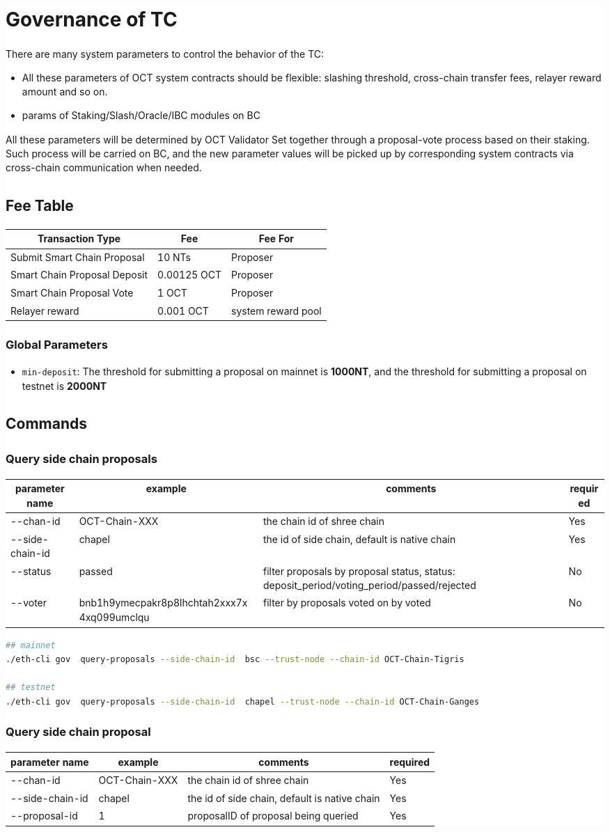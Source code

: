 # Governance of TC

There are many system parameters to control the behavior of the TC:

- All these parameters of OCT system contracts should be flexible: slashing threshold, cross-chain transfer fees, relayer reward amount and so on.

- params of Staking/Slash/Oracle/IBC modules on BC

All these parameters will be determined by OCT Validator Set together through a proposal-vote process based on their staking. Such process will be carried on BC, and the new parameter values will be picked up by corresponding system contracts via cross-chain communication when needed.

## Fee Table

| Transaction Type                   | Fee         | Fee For                      |
| -------------------------- | ----------- | ---------------------------- |
| Submit Smart Chain Proposal | 10 NTs     | Proposer                     |
| Smart Chain Proposal Deposit        | 0.00125 OCT | Proposer                     |
| Smart Chain Proposal Vote           | 1 OCT       | Proposer                     |
| Relayer reward             | 0.001 OCT    | system reward pool |

### Global Parameters

* `min-deposit`: The threshold for submitting a proposal on mainnet is **1000NT**, and the threshold for submitting a proposal on testnet is **2000NT**


## Commands

### Query side chain proposals

| **parameter name**  | **example**                                | **comments**                                         | **required** |
| ------------------- | ------------------------------------------ | ---------------------------------------------------- | ------------ |
| --chan-id           | OCT-Chain-XXX                          | the chain id of shree  chain                       | Yes          |
| --side-chain-id     | chapel                                     | the id of side chain, default is native chain        | Yes          |
| --status            | passed                                     | filter proposals by proposal status, status: deposit_period/voting_period/passed/rejected | No          |
| --voter             | bnb1h9ymecpakr8p8lhchtah2xxx7x4xq099umclqu | filter by proposals voted on by voted                | No           |


```bash
## mainnet
./eth-cli gov  query-proposals --side-chain-id  bsc --trust-node --chain-id OCT-Chain-Tigris

## testnet
./eth-cli gov  query-proposals --side-chain-id  chapel --trust-node --chain-id OCT-Chain-Ganges
```

### Query side chain proposal

| **parameter name** | **example**                                | **comments**                                         | **required** |
| -------------------| ------------------------------------------ | ---------------------------------------------------- | ------------ |
| --chan-id          | OCT-Chain-XXX                          | the chain id of shree  chain                       | Yes          |
| --side-chain-id    | chapel                                     | the id of side chain, default is native chain        | Yes          |
| --proposal-id      | 1                                          | proposalID of proposal being queried                 | Yes          |
